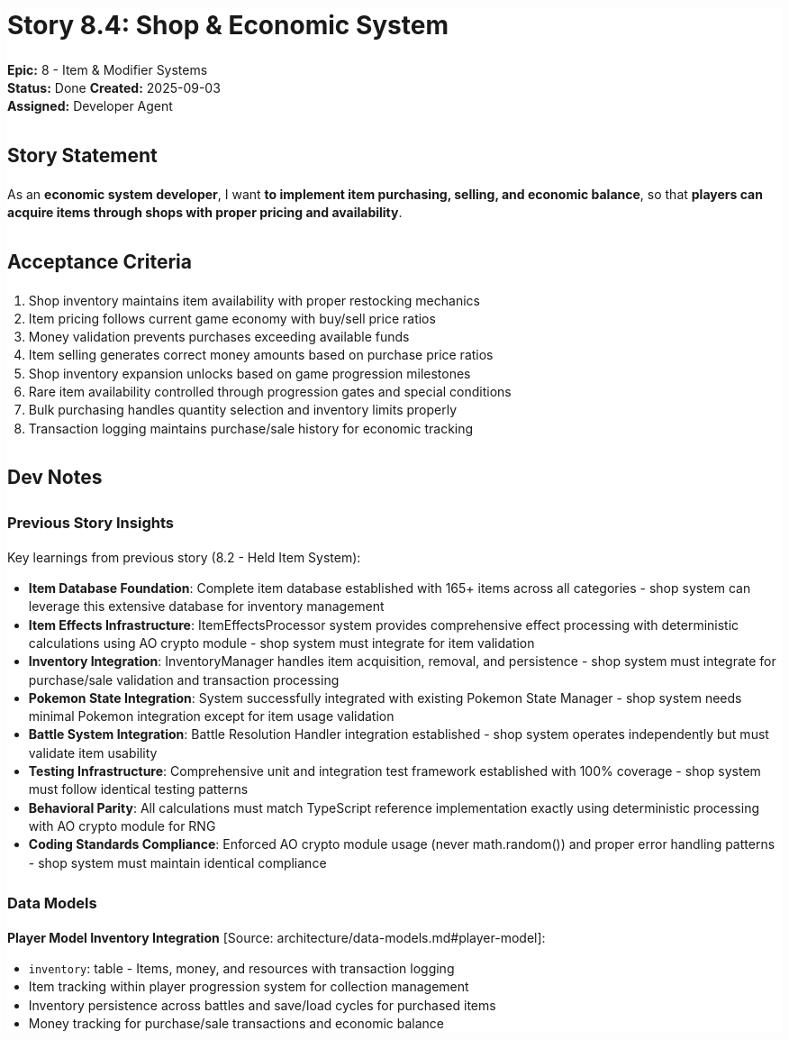 # Story 8.4: Shop & Economic System

**Epic:** 8 - Item & Modifier Systems  
**Status:** Done
**Created:** 2025-09-03  
**Assigned:** Developer Agent  

## Story Statement
As an **economic system developer**,
I want **to implement item purchasing, selling, and economic balance**,
so that **players can acquire items through shops with proper pricing and availability**.

## Acceptance Criteria
1. Shop inventory maintains item availability with proper restocking mechanics
2. Item pricing follows current game economy with buy/sell price ratios
3. Money validation prevents purchases exceeding available funds
4. Item selling generates correct money amounts based on purchase price ratios
5. Shop inventory expansion unlocks based on game progression milestones
6. Rare item availability controlled through progression gates and special conditions
7. Bulk purchasing handles quantity selection and inventory limits properly
8. Transaction logging maintains purchase/sale history for economic tracking

## Dev Notes

### Previous Story Insights
Key learnings from previous story (8.2 - Held Item System):
- **Item Database Foundation**: Complete item database established with 165+ items across all categories - shop system can leverage this extensive database for inventory management
- **Item Effects Infrastructure**: ItemEffectsProcessor system provides comprehensive effect processing with deterministic calculations using AO crypto module - shop system must integrate for item validation
- **Inventory Integration**: InventoryManager handles item acquisition, removal, and persistence - shop system must integrate for purchase/sale validation and transaction processing
- **Pokemon State Integration**: System successfully integrated with existing Pokemon State Manager - shop system needs minimal Pokemon integration except for item usage validation
- **Battle System Integration**: Battle Resolution Handler integration established - shop system operates independently but must validate item usability
- **Testing Infrastructure**: Comprehensive unit and integration test framework established with 100% coverage - shop system must follow identical testing patterns
- **Behavioral Parity**: All calculations must match TypeScript reference implementation exactly using deterministic processing with AO crypto module for RNG
- **Coding Standards Compliance**: Enforced AO crypto module usage (never math.random()) and proper error handling patterns - shop system must maintain identical compliance

### Data Models
**Player Model Inventory Integration** [Source: architecture/data-models.md#player-model]:
- `inventory`: table - Items, money, and resources with transaction logging
- Item tracking within player progression system for collection management
- Inventory persistence across battles and save/load cycles for purchased items
- Money tracking for purchase/sale transactions and economic balance

